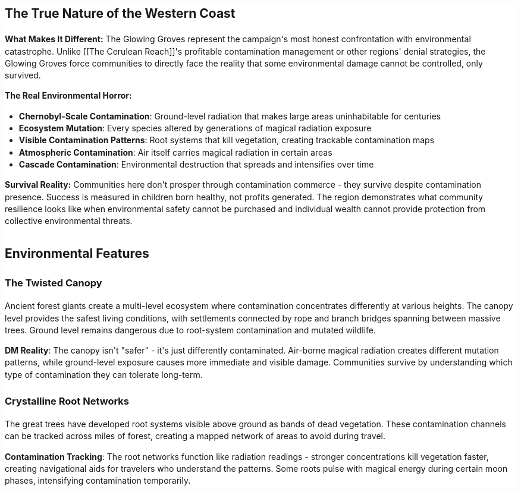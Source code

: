 

## The True Nature of the Western Coast

**What Makes It Different:**
The Glowing Groves represent the campaign's most honest confrontation with environmental catastrophe. Unlike [[The Cerulean Reach]]'s profitable contamination management or other regions' denial strategies, the Glowing Groves force communities to directly face the reality that some environmental damage cannot be controlled, only survived.

**The Real Environmental Horror:**
- **Chernobyl-Scale Contamination**: Ground-level radiation that makes large areas uninhabitable for centuries
- **Ecosystem Mutation**: Every species altered by generations of magical radiation exposure
- **Visible Contamination Patterns**: Root systems that kill vegetation, creating trackable contamination maps
- **Atmospheric Contamination**: Air itself carries magical radiation in certain areas
- **Cascade Contamination**: Environmental destruction that spreads and intensifies over time

**Survival Reality:**
Communities here don't prosper through contamination commerce - they survive despite contamination presence. Success is measured in children born healthy, not profits generated. The region demonstrates what community resilience looks like when environmental safety cannot be purchased and individual wealth cannot provide protection from collective environmental threats.


## Environmental Features

### **The Twisted Canopy**

Ancient forest giants create a multi-level ecosystem where contamination concentrates differently at various heights. The canopy level provides the safest living conditions, with settlements connected by rope and branch bridges spanning between massive trees. Ground level remains dangerous due to root-system contamination and mutated wildlife.



**DM Reality**: The canopy isn't "safer" - it's just differently contaminated. Air-borne magical radiation creates different mutation patterns, while ground-level exposure causes more immediate and visible damage. Communities survive by understanding which type of contamination they can tolerate long-term.


### **Crystalline Root Networks**

The great trees have developed root systems visible above ground as bands of dead vegetation. These contamination channels can be tracked across miles of forest, creating a mapped network of areas to avoid during travel.



**Contamination Tracking**: The root networks function like radiation readings - stronger concentrations kill vegetation faster, creating navigational aids for travelers who understand the patterns. Some roots pulse with magical energy during certain moon phases, intensifying contamination temporarily.
